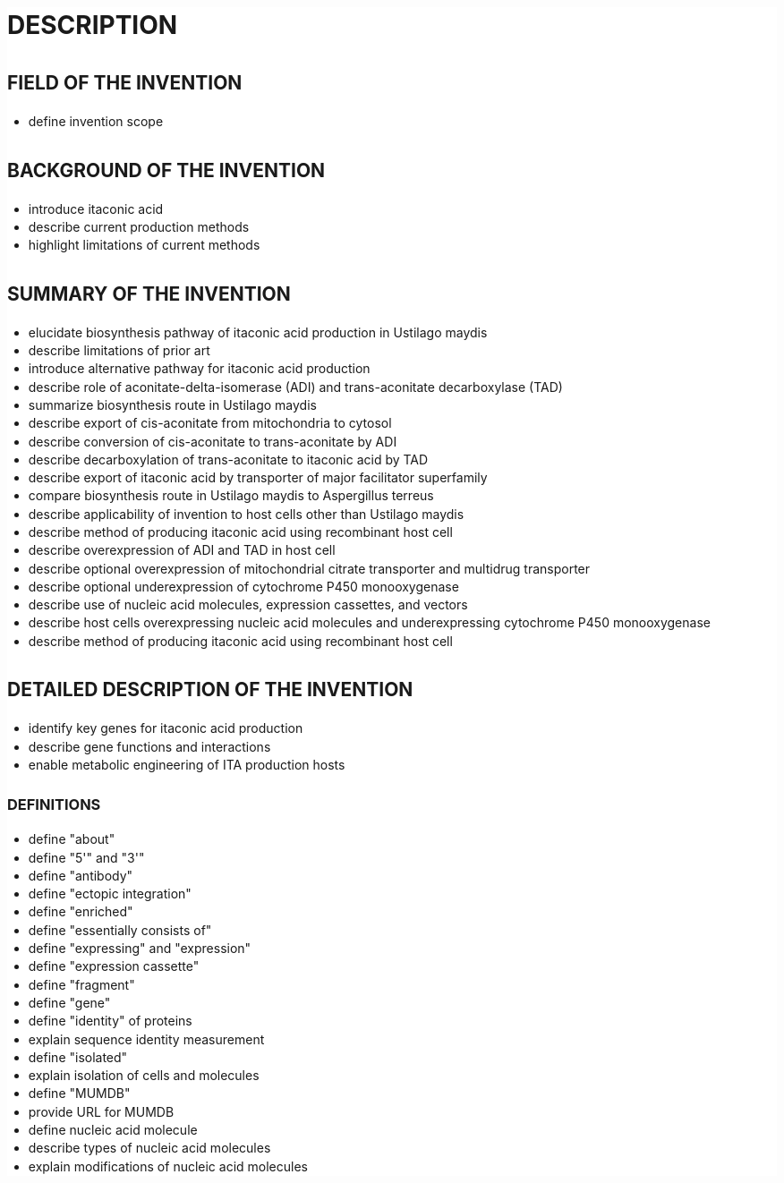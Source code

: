 # DESCRIPTION

## FIELD OF THE INVENTION

- define invention scope

## BACKGROUND OF THE INVENTION

- introduce itaconic acid
- describe current production methods
- highlight limitations of current methods

## SUMMARY OF THE INVENTION

- elucidate biosynthesis pathway of itaconic acid production in Ustilago maydis
- describe limitations of prior art
- introduce alternative pathway for itaconic acid production
- describe role of aconitate-delta-isomerase (ADI) and trans-aconitate decarboxylase (TAD)
- summarize biosynthesis route in Ustilago maydis
- describe export of cis-aconitate from mitochondria to cytosol
- describe conversion of cis-aconitate to trans-aconitate by ADI
- describe decarboxylation of trans-aconitate to itaconic acid by TAD
- describe export of itaconic acid by transporter of major facilitator superfamily
- compare biosynthesis route in Ustilago maydis to Aspergillus terreus
- describe applicability of invention to host cells other than Ustilago maydis
- describe method of producing itaconic acid using recombinant host cell
- describe overexpression of ADI and TAD in host cell
- describe optional overexpression of mitochondrial citrate transporter and multidrug transporter
- describe optional underexpression of cytochrome P450 monooxygenase
- describe use of nucleic acid molecules, expression cassettes, and vectors
- describe host cells overexpressing nucleic acid molecules and underexpressing cytochrome P450 monooxygenase
- describe method of producing itaconic acid using recombinant host cell

## DETAILED DESCRIPTION OF THE INVENTION

- identify key genes for itaconic acid production
- describe gene functions and interactions
- enable metabolic engineering of ITA production hosts

### DEFINITIONS

- define "about"
- define "5'" and "3'"
- define "antibody"
- define "ectopic integration"
- define "enriched"
- define "essentially consists of"
- define "expressing" and "expression"
- define "expression cassette"
- define "fragment"
- define "gene"
- define "identity" of proteins
- explain sequence identity measurement
- define "isolated"
- explain isolation of cells and molecules
- define "MUMDB"
- provide URL for MUMDB
- define nucleic acid molecule
- describe types of nucleic acid molecules
- explain modifications of nucleic acid molecules